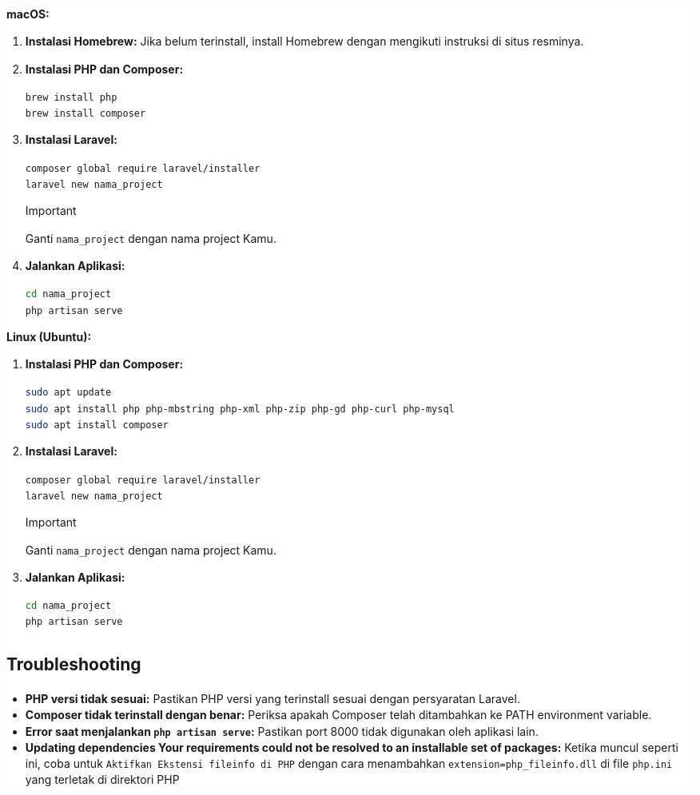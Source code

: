 **macOS:**

1. **Instalasi Homebrew:** Jika belum terinstall, install Homebrew dengan mengikuti instruksi di situs resminya.

2. **Instalasi PHP dan Composer:**
   ```bash
   brew install php
   brew install composer
   ```

3. **Instalasi Laravel:**
   ```bash
   composer global require laravel/installer
   laravel new nama_project
   ```
   > [!IMPORTANT]
   > Ganti `nama_project` dengan nama project Kamu.

4. **Jalankan Aplikasi:**
   ```bash
   cd nama_project
   php artisan serve
   ```

**Linux (Ubuntu):**

1. **Instalasi PHP dan Composer:**
   ```bash
   sudo apt update
   sudo apt install php php-mbstring php-xml php-zip php-gd php-curl php-mysql
   sudo apt install composer
   ```

2. **Instalasi Laravel:**
   ```bash
   composer global require laravel/installer
   laravel new nama_project
   ```
   > [!IMPORTANT]
   > Ganti `nama_project` dengan nama project Kamu.

3. **Jalankan Aplikasi:**
   ```bash
   cd nama_project
   php artisan serve
   ```

## Troubleshooting

- **PHP versi tidak sesuai:** Pastikan PHP versi yang terinstall sesuai dengan persyaratan Laravel. 
- **Composer tidak terinstall dengan benar:** Periksa apakah Composer telah ditambahkan ke PATH environment variable.
- **Error saat menjalankan `php artisan serve`:** Pastikan port 8000 tidak digunakan oleh aplikasi lain. 
- **Updating dependencies Your requirements could not be resolved to an installable set of packages:** Ketika muncul seperti ini, coba untuk `Aktifkan Ekstensi fileinfo di PHP` dengan cara menambahkan `extension=php_fileinfo.dll` di file `php.ini` yang terletak di direktori PHP
